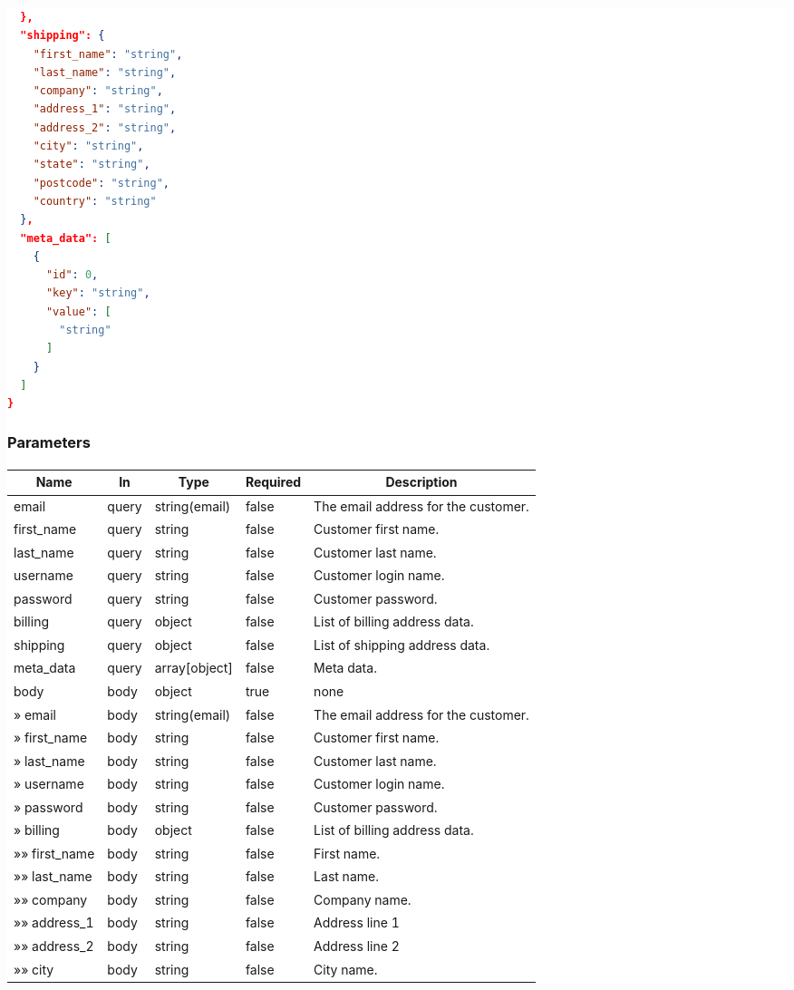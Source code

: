```json
  },
  "shipping": {
    "first_name": "string",
    "last_name": "string",
    "company": "string",
    "address_1": "string",
    "address_2": "string",
    "city": "string",
    "state": "string",
    "postcode": "string",
    "country": "string"
  },
  "meta_data": [
    {
      "id": 0,
      "key": "string",
      "value": [
        "string"
      ]
    }
  ]
}
```

<h3 id="post__request-for-quote_customers_batch-parameters">Parameters</h3>

|Name|In|Type|Required|Description|
|---|---|---|---|---|
|email|query|string(email)|false|The email address for the customer.|
|first_name|query|string|false|Customer first name.|
|last_name|query|string|false|Customer last name.|
|username|query|string|false|Customer login name.|
|password|query|string|false|Customer password.|
|billing|query|object|false|List of billing address data.|
|shipping|query|object|false|List of shipping address data.|
|meta_data|query|array[object]|false|Meta data.|
|body|body|object|true|none|
|» email|body|string(email)|false|The email address for the customer.|
|» first_name|body|string|false|Customer first name.|
|» last_name|body|string|false|Customer last name.|
|» username|body|string|false|Customer login name.|
|» password|body|string|false|Customer password.|
|» billing|body|object|false|List of billing address data.|
|»» first_name|body|string|false|First name.|
|»» last_name|body|string|false|Last name.|
|»» company|body|string|false|Company name.|
|»» address_1|body|string|false|Address line 1|
|»» address_2|body|string|false|Address line 2|
|»» city|body|string|false|City name.|